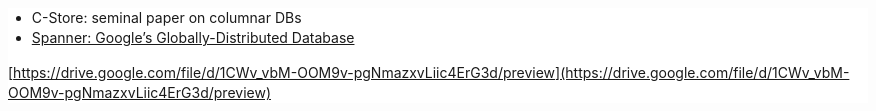 - C-Store: seminal paper on columnar DBs
- [Spanner: Google’s Globally-Distributed Database](https://static.googleusercontent.com/media/research.google.com/en//archive/spanner-osdi2012.pdf)

[https://drive.google.com/file/d/1CWv_vbM-OOM9v-pgNmazxvLiic4ErG3d/preview](https://drive.google.com/file/d/1CWv_vbM-OOM9v-pgNmazxvLiic4ErG3d/preview)